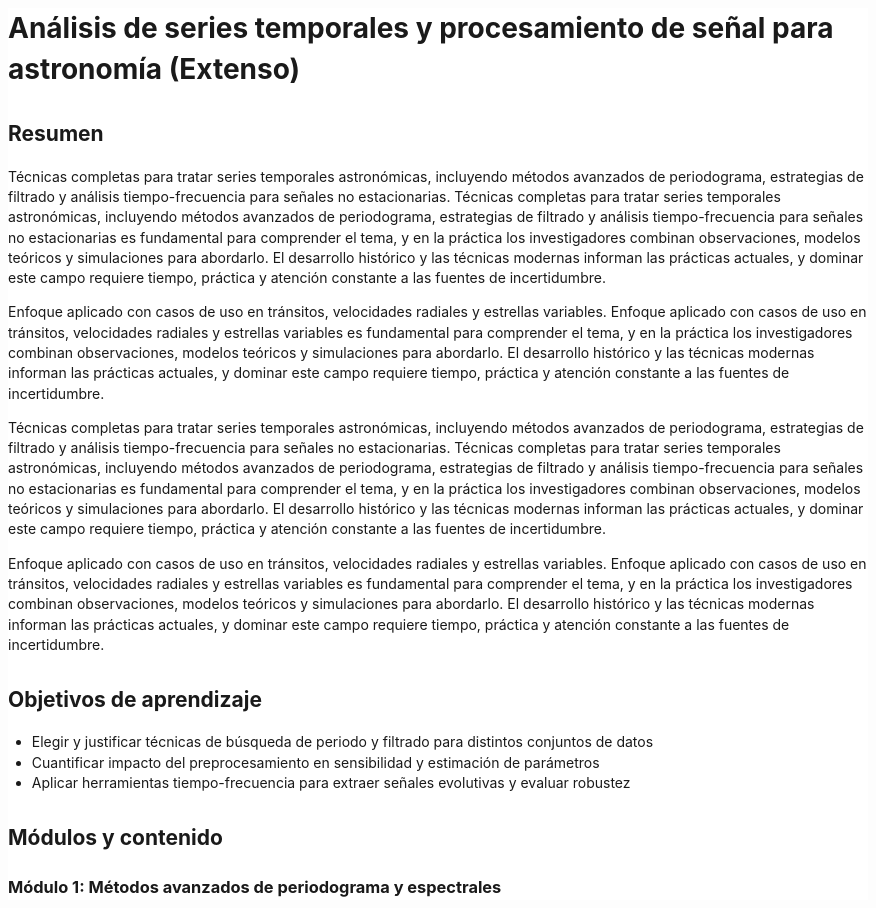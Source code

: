 # Análisis de series temporales y procesamiento de señal para astronomía (Extenso)

## Resumen

Técnicas completas para tratar series temporales astronómicas, incluyendo métodos avanzados de periodograma, estrategias de filtrado y análisis tiempo-frecuencia para señales no estacionarias. Técnicas completas para tratar series temporales astronómicas, incluyendo métodos avanzados de periodograma, estrategias de filtrado y análisis tiempo-frecuencia para señales no estacionarias es fundamental para comprender el tema, y en la práctica los investigadores combinan observaciones, modelos teóricos y simulaciones para abordarlo. El desarrollo histórico y las técnicas modernas informan las prácticas actuales, y dominar este campo requiere tiempo, práctica y atención constante a las fuentes de incertidumbre.

Enfoque aplicado con casos de uso en tránsitos, velocidades radiales y estrellas variables. Enfoque aplicado con casos de uso en tránsitos, velocidades radiales y estrellas variables es fundamental para comprender el tema, y en la práctica los investigadores combinan observaciones, modelos teóricos y simulaciones para abordarlo. El desarrollo histórico y las técnicas modernas informan las prácticas actuales, y dominar este campo requiere tiempo, práctica y atención constante a las fuentes de incertidumbre.

Técnicas completas para tratar series temporales astronómicas, incluyendo métodos avanzados de periodograma, estrategias de filtrado y análisis tiempo-frecuencia para señales no estacionarias. Técnicas completas para tratar series temporales astronómicas, incluyendo métodos avanzados de periodograma, estrategias de filtrado y análisis tiempo-frecuencia para señales no estacionarias es fundamental para comprender el tema, y en la práctica los investigadores combinan observaciones, modelos teóricos y simulaciones para abordarlo. El desarrollo histórico y las técnicas modernas informan las prácticas actuales, y dominar este campo requiere tiempo, práctica y atención constante a las fuentes de incertidumbre.

Enfoque aplicado con casos de uso en tránsitos, velocidades radiales y estrellas variables. Enfoque aplicado con casos de uso en tránsitos, velocidades radiales y estrellas variables es fundamental para comprender el tema, y en la práctica los investigadores combinan observaciones, modelos teóricos y simulaciones para abordarlo. El desarrollo histórico y las técnicas modernas informan las prácticas actuales, y dominar este campo requiere tiempo, práctica y atención constante a las fuentes de incertidumbre.


## Objetivos de aprendizaje

- Elegir y justificar técnicas de búsqueda de periodo y filtrado para distintos conjuntos de datos
- Cuantificar impacto del preprocesamiento en sensibilidad y estimación de parámetros
- Aplicar herramientas tiempo-frecuencia para extraer señales evolutivas y evaluar robustez


## Módulos y contenido

### Módulo 1: Métodos avanzados de periodograma y espectrales

